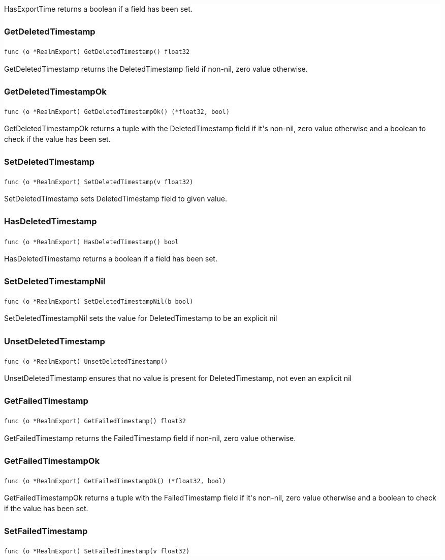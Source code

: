 HasExportTime returns a boolean if a field has been set.

### GetDeletedTimestamp

`func (o *RealmExport) GetDeletedTimestamp() float32`

GetDeletedTimestamp returns the DeletedTimestamp field if non-nil, zero value otherwise.

### GetDeletedTimestampOk

`func (o *RealmExport) GetDeletedTimestampOk() (*float32, bool)`

GetDeletedTimestampOk returns a tuple with the DeletedTimestamp field if it's non-nil, zero value otherwise
and a boolean to check if the value has been set.

### SetDeletedTimestamp

`func (o *RealmExport) SetDeletedTimestamp(v float32)`

SetDeletedTimestamp sets DeletedTimestamp field to given value.

### HasDeletedTimestamp

`func (o *RealmExport) HasDeletedTimestamp() bool`

HasDeletedTimestamp returns a boolean if a field has been set.

### SetDeletedTimestampNil

`func (o *RealmExport) SetDeletedTimestampNil(b bool)`

 SetDeletedTimestampNil sets the value for DeletedTimestamp to be an explicit nil

### UnsetDeletedTimestamp
`func (o *RealmExport) UnsetDeletedTimestamp()`

UnsetDeletedTimestamp ensures that no value is present for DeletedTimestamp, not even an explicit nil
### GetFailedTimestamp

`func (o *RealmExport) GetFailedTimestamp() float32`

GetFailedTimestamp returns the FailedTimestamp field if non-nil, zero value otherwise.

### GetFailedTimestampOk

`func (o *RealmExport) GetFailedTimestampOk() (*float32, bool)`

GetFailedTimestampOk returns a tuple with the FailedTimestamp field if it's non-nil, zero value otherwise
and a boolean to check if the value has been set.

### SetFailedTimestamp

`func (o *RealmExport) SetFailedTimestamp(v float32)`
